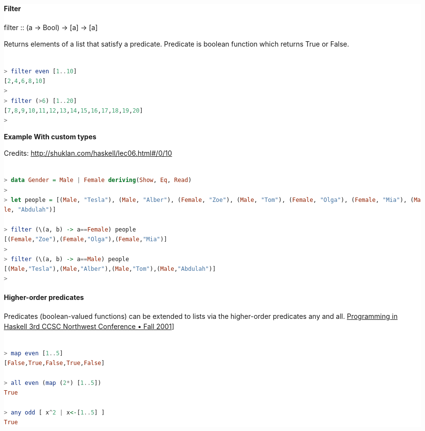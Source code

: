 #### Filter

filter :: (a -> Bool) -> [a] -> [a]

Returns elements of a list that satisfy a predicate.
Predicate is boolean function which returns True or False.

```haskell

> filter even [1..10]
[2,4,6,8,10]
> 
> filter (>6) [1..20]
[7,8,9,10,11,12,13,14,15,16,17,18,19,20]
> 

```

**Example With custom types**

Credits: http://shuklan.com/haskell/lec06.html#/0/10

```haskell

> data Gender = Male | Female deriving(Show, Eq, Read)
> 
> let people = [(Male, "Tesla"), (Male, "Alber"), (Female, "Zoe"), (Male, "Tom"), (Female, "Olga"), (Female, "Mia"), (Male, "Abdulah")]

> filter (\(a, b) -> a==Female) people
[(Female,"Zoe"),(Female,"Olga"),(Female,"Mia")]
> 
> filter (\(a, b) -> a==Male) people
[(Male,"Tesla"),(Male,"Alber"),(Male,"Tom"),(Male,"Abdulah")]
> 
```


#### Higher-order predicates

Predicates (boolean-valued functions) can be extended to lists via the higher-order predicates any and all. 
[Programming in Haskell 3rd CCSC Northwest Conference • Fall 2001](http://www.willamette.edu/~fruehr/haskell/lectures/tutorial4.html#@sli@31)]

```haskell

> map even [1..5]
[False,True,False,True,False]

> all even (map (2*) [1..5])
True

> any odd [ x^2 | x<-[1..5] ]
True
```

